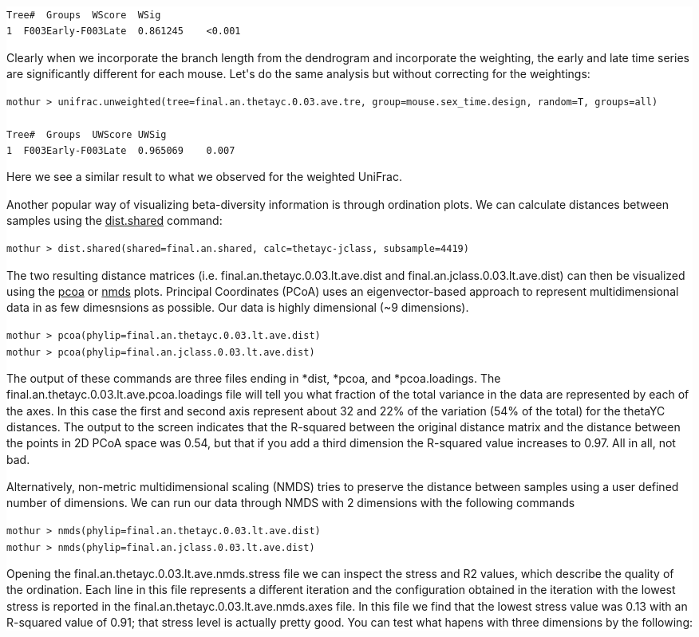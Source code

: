     Tree#  Groups  WScore  WSig
    1  F003Early-F003Late  0.861245    <0.001

Clearly when we incorporate the branch length from the dendrogram and
incorporate the weighting, the early and late time series are
significantly different for each mouse. Let\'s do the same analysis but
without correcting for the weightings:

    mothur > unifrac.unweighted(tree=final.an.thetayc.0.03.ave.tre, group=mouse.sex_time.design, random=T, groups=all)

    Tree#  Groups  UWScore UWSig
    1  F003Early-F003Late  0.965069    0.007

Here we see a similar result to what we observed for the weighted
UniFrac.

Another popular way of visualizing beta-diversity information is through
ordination plots. We can calculate distances between samples using the
[dist.shared](dist.shared) command:

    mothur > dist.shared(shared=final.an.shared, calc=thetayc-jclass, subsample=4419)

The two resulting distance matrices (i.e.
final.an.thetayc.0.03.lt.ave.dist and final.an.jclass.0.03.lt.ave.dist)
can then be visualized using the [pcoa](pcoa) or
[nmds](nmds) plots. Principal Coordinates (PCoA) uses an
eigenvector-based approach to represent multidimensional data in as few
dimesnsions as possible. Our data is highly dimensional (\~9
dimensions).

    mothur > pcoa(phylip=final.an.thetayc.0.03.lt.ave.dist)
    mothur > pcoa(phylip=final.an.jclass.0.03.lt.ave.dist)

The output of these commands are three files ending in \*dist, \*pcoa,
and \*pcoa.loadings. The final.an.thetayc.0.03.lt.ave.pcoa.loadings file
will tell you what fraction of the total variance in the data are
represented by each of the axes. In this case the first and second axis
represent about 32 and 22% of the variation (54% of the total) for the
thetaYC distances. The output to the screen indicates that the R-squared
between the original distance matrix and the distance between the points
in 2D PCoA space was 0.54, but that if you add a third dimension the
R-squared value increases to 0.97. All in all, not bad.

Alternatively, non-metric multidimensional scaling (NMDS) tries to
preserve the distance between samples using a user defined number of
dimensions. We can run our data through NMDS with 2 dimensions with the
following commands

    mothur > nmds(phylip=final.an.thetayc.0.03.lt.ave.dist)
    mothur > nmds(phylip=final.an.jclass.0.03.lt.ave.dist)

Opening the final.an.thetayc.0.03.lt.ave.nmds.stress file we can inspect
the stress and R2 values, which describe the quality of the ordination.
Each line in this file represents a different iteration and the
configuration obtained in the iteration with the lowest stress is
reported in the final.an.thetayc.0.03.lt.ave.nmds.axes file. In this
file we find that the lowest stress value was 0.13 with an R-squared
value of 0.91; that stress level is actually pretty good. You can test
what hapens with three dimensions by the following:
